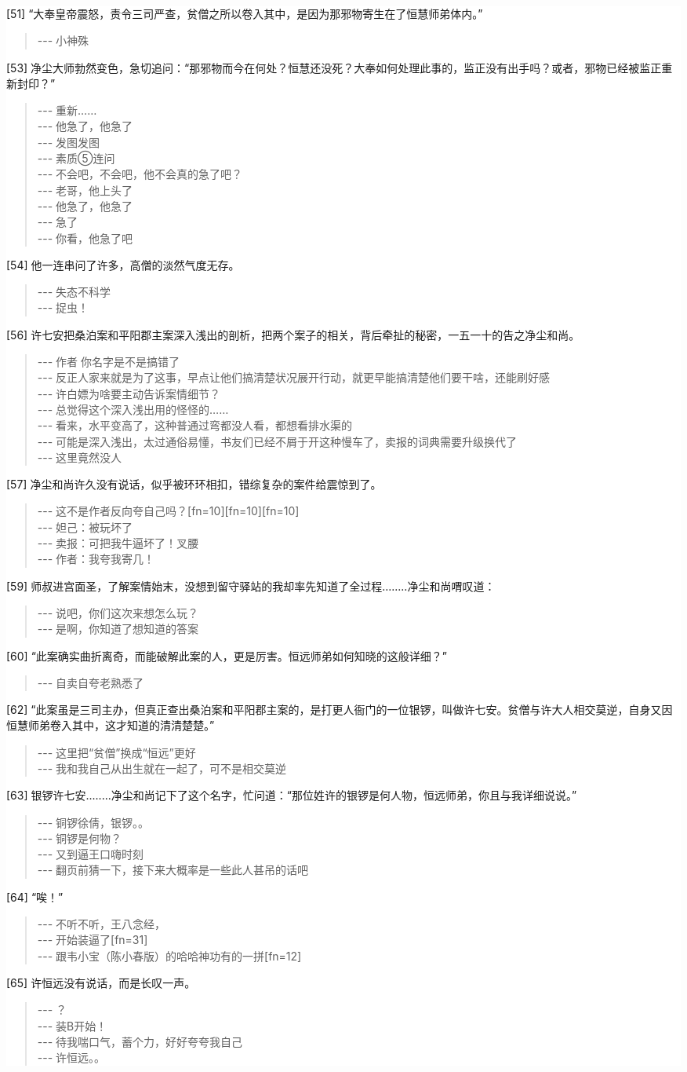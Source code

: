 [51] “大奉皇帝震怒，责令三司严查，贫僧之所以卷入其中，是因为那邪物寄生在了恒慧师弟体内。”
>--- 小神殊<br>

[53] 净尘大师勃然变色，急切追问：“那邪物而今在何处？恒慧还没死？大奉如何处理此事的，监正没有出手吗？或者，邪物已经被监正重新封印？”
>--- 重新……<br>
>--- 他急了，他急了<br>
>--- 发图发图<br>
>--- 素质⑤连问<br>
>--- 不会吧，不会吧，他不会真的急了吧？<br>
>--- 老哥，他上头了<br>
>--- 他急了，他急了<br>
>--- 急了<br>
>--- 你看，他急了吧<br>

[54] 他一连串问了许多，高僧的淡然气度无存。
>--- 失态不科学<br>
>--- 捉虫！<br>

[56] 许七安把桑泊案和平阳郡主案深入浅出的剖析，把两个案子的相关，背后牵扯的秘密，一五一十的告之净尘和尚。
>--- 作者 你名字是不是搞错了<br>
>--- 反正人家来就是为了这事，早点让他们搞清楚状况展开行动，就更早能搞清楚他们要干啥，还能刷好感<br>
>--- 许白嫖为啥要主动告诉案情细节？<br>
>--- 总觉得这个深入浅出用的怪怪的……<br>
>--- 看来，水平变高了，这种普通过弯都没人看，都想看排水渠的<br>
>--- 可能是深入浅出，太过通俗易懂，书友们已经不屑于开这种慢车了，卖报的词典需要升级换代了<br>
>--- 这里竟然没人<br>

[57] 净尘和尚许久没有说话，似乎被环环相扣，错综复杂的案件给震惊到了。
>--- 这不是作者反向夸自己吗？[fn=10][fn=10][fn=10]<br>
>--- 妲己：被玩坏了<br>
>--- 卖报：可把我牛逼坏了！叉腰<br>
>--- 作者：我夸我寄几！<br>

[59] 师叔进宫面圣，了解案情始末，没想到留守驿站的我却率先知道了全过程........净尘和尚喟叹道：
>--- 说吧，你们这次来想怎么玩？<br>
>--- 是啊，你知道了想知道的答案<br>

[60] “此案确实曲折离奇，而能破解此案的人，更是厉害。恒远师弟如何知晓的这般详细？”
>--- 自卖自夸老熟悉了<br>

[62] “此案虽是三司主办，但真正查出桑泊案和平阳郡主案的，是打更人衙门的一位银锣，叫做许七安。贫僧与许大人相交莫逆，自身又因恒慧师弟卷入其中，这才知道的清清楚楚。”
>--- 这里把“贫僧”换成“恒远”更好<br>
>--- 我和我自己从出生就在一起了，可不是相交莫逆<br>

[63] 银锣许七安........净尘和尚记下了这个名字，忙问道：“那位姓许的银锣是何人物，恒远师弟，你且与我详细说说。”
>--- 铜锣徐倩，银锣。。<br>
>--- 铜锣是何物？<br>
>--- 又到逼王口嗨时刻<br>
>--- 翻页前猜一下，接下来大概率是一些此人甚吊的话吧<br>

[64] “唉！”
>--- 不听不听，王八念经，<br>
>--- 开始装逼了[fn=31]<br>
>--- 跟韦小宝（陈小春版）的哈哈神功有的一拼[fn=12]<br>

[65] 许恒远没有说话，而是长叹一声。
>--- ？<br>
>--- 装B开始！<br>
>--- 待我喘口气，蓄个力，好好夸夸我自己<br>
>--- 许恒远。。<br>
